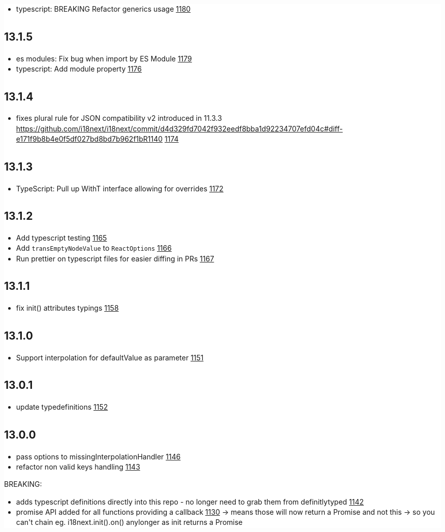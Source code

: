 - typescript: BREAKING Refactor generics usage [1180](https://github.com/i18next/i18next/pull/1180)

## 13.1.5

- es modules: Fix bug when import by ES Module [1179](https://github.com/i18next/i18next/pull/1179)
- typescript: Add module property [1176](https://github.com/i18next/i18next/pull/1176)

## 13.1.4

- fixes plural rule for JSON compatibility v2 introduced in 11.3.3 https://github.com/i18next/i18next/commit/d4d329fd7042f932eedf8bba1d92234707efd04c#diff-e171f9b8b4e0f5df027bd8bd7b962f1bR1140 [1174](https://github.com/i18next/i18next/issues/1174)

## 13.1.3

- TypeScript: Pull up WithT interface allowing for overrides [1172](https://github.com/i18next/i18next/pull/1172)

## 13.1.2

- Add typescript testing [1165](https://github.com/i18next/i18next/pull/1165)
- Add `transEmptyNodeValue` to `ReactOptions` [1166](https://github.com/i18next/i18next/pull/1166)
- Run prettier on typescript files for easier diffing in PRs [1167](https://github.com/i18next/i18next/pull/1167)

## 13.1.1

- fix init() attributes typings [1158](https://github.com/i18next/i18next/pull/1158)

## 13.1.0

- Support interpolation for defaultValue as parameter [1151](https://github.com/i18next/i18next/pull/1151)

## 13.0.1

- update typedefinitions [1152](https://github.com/i18next/i18next/pull/1152)

## 13.0.0

- pass options to missingInterpolationHandler [1146](https://github.com/i18next/i18next/pull/1146)
- refactor non valid keys handling [1143](https://github.com/i18next/i18next/pull/1143)

BREAKING:

- adds typescript definitions directly into this repo - no longer need to grab them from definitlytyped [1142](https://github.com/i18next/i18next/pull/1142)
- promise API added for all functions providing a callback [1130](https://github.com/i18next/i18next/pull/1130) -> means those will now return a Promise and not this -> so you can't chain eg. i18next.init().on() anylonger as init returns a Promise
